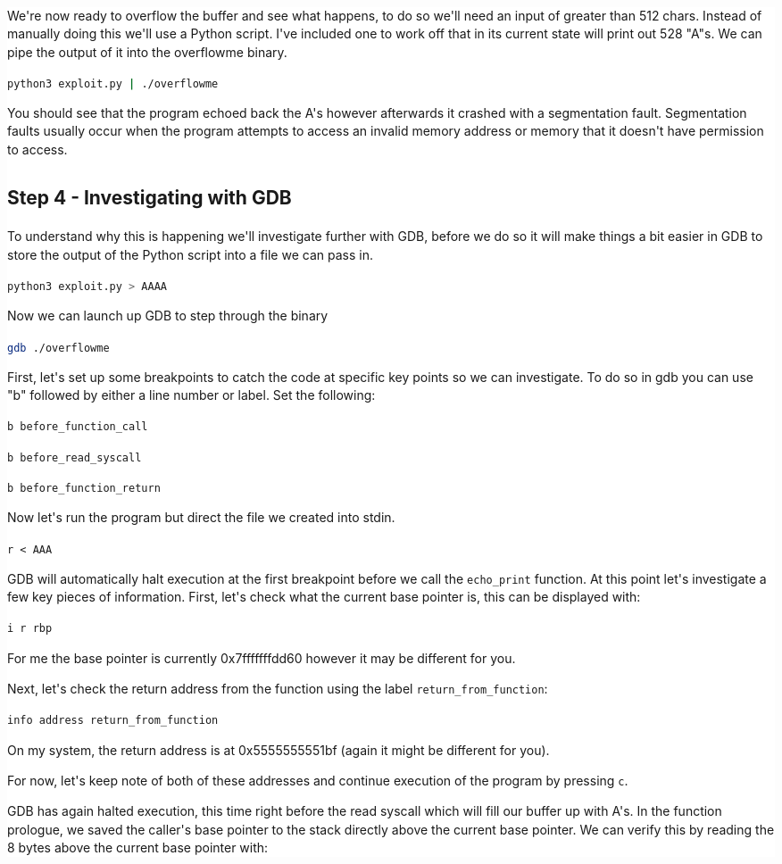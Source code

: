 We're now ready to overflow the buffer and see what happens, to do so we'll need an input of greater than 512 chars. Instead of manually doing this we'll use a Python script. I've included one to work off that in its current state will print out 528 "A"s. We can pipe the output of it into the overflowme binary. 

```bash
python3 exploit.py | ./overflowme
```

You should see that the program echoed back the A's however afterwards it crashed with a segmentation fault. Segmentation faults usually occur when the program attempts to access an invalid memory address or memory that it doesn't have permission to access.

## Step 4 - Investigating with GDB

To understand why this is happening we'll investigate further with GDB, before we do so it will make things a bit easier in GDB to store the output of the Python script into a file we can pass in. 

```bash
python3 exploit.py > AAAA
```

Now we can launch up GDB to step through the binary

```bash
gdb ./overflowme
```

First, let's set up some breakpoints to catch the code at specific key points so we can investigate. To do so in gdb you can use "b" followed by either a line number or label. Set the following:

`b before_function_call`

`b before_read_syscall`

`b before_function_return`

Now let's run the program but direct the file we created into stdin. 

`r < AAA`

GDB will automatically halt execution at the first breakpoint before we call the `echo_print` function. At this point let's investigate a few key pieces of information. First, let's check what the current base pointer is, this can be displayed with:

`i r rbp`

For me the base pointer is currently 0x7fffffffdd60 however it may be different for you.

Next, let's check the return address from the function using the label `return_from_function`:

`info address return_from_function`

On my system, the return address is at 0x5555555551bf (again it might be different for you).

For now, let's keep note of both of these addresses and continue execution of the program by pressing `c`.

GDB has again halted execution, this time right before the read syscall which will fill our buffer up with A's. In the function prologue, we saved the caller's base pointer to the stack directly above the current base pointer. We can verify this by reading the 8 bytes above the current base pointer with:
